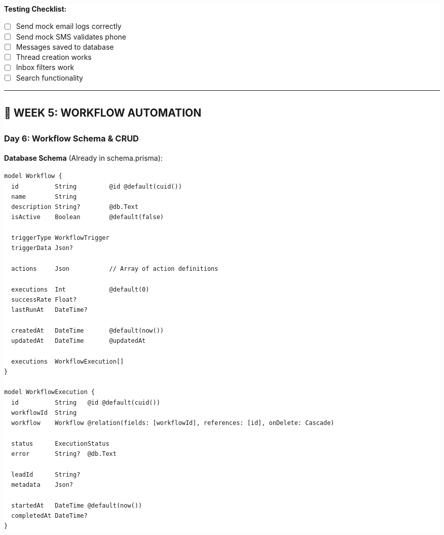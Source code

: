**Testing Checklist:**
- [ ] Send mock email logs correctly
- [ ] Send mock SMS validates phone
- [ ] Messages saved to database
- [ ] Thread creation works
- [ ] Inbox filters work
- [ ] Search functionality

---

## **🎯 WEEK 5: WORKFLOW AUTOMATION**

### **Day 6: Workflow Schema & CRUD**

**Database Schema** (Already in schema.prisma):
```prisma
model Workflow {
  id          String         @id @default(cuid())
  name        String
  description String?        @db.Text
  isActive    Boolean        @default(false)
  
  triggerType WorkflowTrigger
  triggerData Json?
  
  actions     Json           // Array of action definitions
  
  executions  Int            @default(0)
  successRate Float?
  lastRunAt   DateTime?
  
  createdAt   DateTime       @default(now())
  updatedAt   DateTime       @updatedAt
  
  executions  WorkflowExecution[]
}

model WorkflowExecution {
  id          String   @id @default(cuid())
  workflowId  String
  workflow    Workflow @relation(fields: [workflowId], references: [id], onDelete: Cascade)
  
  status      ExecutionStatus
  error       String?  @db.Text
  
  leadId      String?
  metadata    Json?
  
  startedAt   DateTime @default(now())
  completedAt DateTime?
}
```
